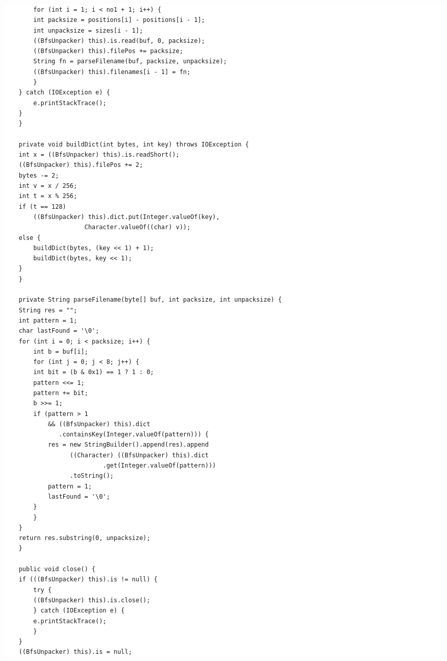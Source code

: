 ```
	    for (int i = 1; i < no1 + 1; i++) {
		int packsize = positions[i] - positions[i - 1];
		int unpacksize = sizes[i - 1];
		((BfsUnpacker) this).is.read(buf, 0, packsize);
		((BfsUnpacker) this).filePos += packsize;
		String fn = parseFilename(buf, packsize, unpacksize);
		((BfsUnpacker) this).filenames[i - 1] = fn;
	    }
	} catch (IOException e) {
	    e.printStackTrace();
	}
    }
    
    private void buildDict(int bytes, int key) throws IOException {
	int x = ((BfsUnpacker) this).is.readShort();
	((BfsUnpacker) this).filePos += 2;
	bytes -= 2;
	int v = x / 256;
	int t = x % 256;
	if (t == 128)
	    ((BfsUnpacker) this).dict.put(Integer.valueOf(key),
					  Character.valueOf((char) v));
	else {
	    buildDict(bytes, (key << 1) + 1);
	    buildDict(bytes, key << 1);
	}
    }
    
    private String parseFilename(byte[] buf, int packsize, int unpacksize) {
	String res = "";
	int pattern = 1;
	char lastFound = '\0';
	for (int i = 0; i < packsize; i++) {
	    int b = buf[i];
	    for (int j = 0; j < 8; j++) {
		int bit = (b & 0x1) == 1 ? 1 : 0;
		pattern <<= 1;
		pattern += bit;
		b >>= 1;
		if (pattern > 1
		    && ((BfsUnpacker) this).dict
			   .containsKey(Integer.valueOf(pattern))) {
		    res = new StringBuilder().append(res).append
			      ((Character) ((BfsUnpacker) this).dict
					       .get(Integer.valueOf(pattern)))
			      .toString();
		    pattern = 1;
		    lastFound = '\0';
		}
	    }
	}
	return res.substring(0, unpacksize);
    }
    
    public void close() {
	if (((BfsUnpacker) this).is != null) {
	    try {
		((BfsUnpacker) this).is.close();
	    } catch (IOException e) {
		e.printStackTrace();
	    }
	}
	((BfsUnpacker) this).is = null;
```